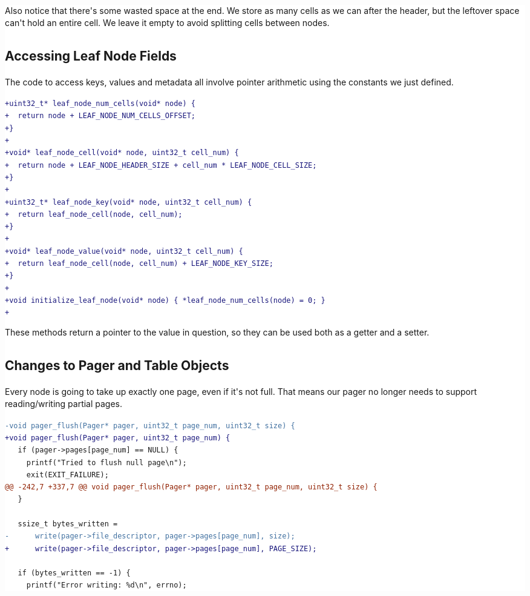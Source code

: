 Also notice that there's some wasted space at the end. We store as many cells as we can after the header, but the leftover space can't hold an entire cell. We leave it empty to avoid splitting cells between nodes.

## Accessing Leaf Node Fields

The code to access keys, values and metadata all involve pointer arithmetic using the constants we just defined.

```diff
+uint32_t* leaf_node_num_cells(void* node) {
+  return node + LEAF_NODE_NUM_CELLS_OFFSET;
+}
+
+void* leaf_node_cell(void* node, uint32_t cell_num) {
+  return node + LEAF_NODE_HEADER_SIZE + cell_num * LEAF_NODE_CELL_SIZE;
+}
+
+uint32_t* leaf_node_key(void* node, uint32_t cell_num) {
+  return leaf_node_cell(node, cell_num);
+}
+
+void* leaf_node_value(void* node, uint32_t cell_num) {
+  return leaf_node_cell(node, cell_num) + LEAF_NODE_KEY_SIZE;
+}
+
+void initialize_leaf_node(void* node) { *leaf_node_num_cells(node) = 0; }
+
```

These methods return a pointer to the value in question, so they can be used both as a getter and a setter.

## Changes to Pager and Table Objects

Every node is going to take up exactly one page, even if it's not full. That means our pager no longer needs to support reading/writing partial pages.
```diff
-void pager_flush(Pager* pager, uint32_t page_num, uint32_t size) {
+void pager_flush(Pager* pager, uint32_t page_num) {
   if (pager->pages[page_num] == NULL) {
     printf("Tried to flush null page\n");
     exit(EXIT_FAILURE);
@@ -242,7 +337,7 @@ void pager_flush(Pager* pager, uint32_t page_num, uint32_t size) {
   }
 
   ssize_t bytes_written =
-      write(pager->file_descriptor, pager->pages[page_num], size);
+      write(pager->file_descriptor, pager->pages[page_num], PAGE_SIZE);
 
   if (bytes_written == -1) {
     printf("Error writing: %d\n", errno);
```
